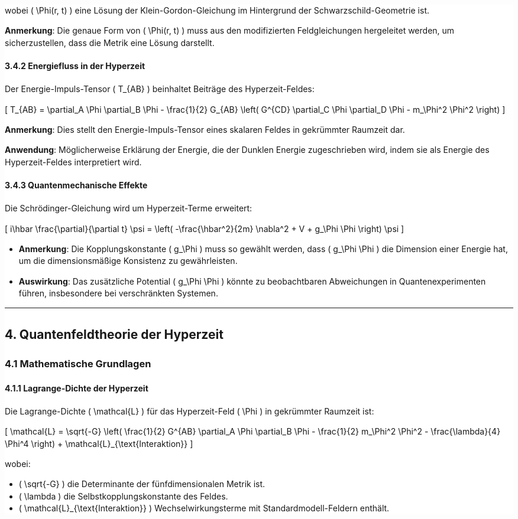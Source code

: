 wobei \( \Phi(r, t) \) eine Lösung der Klein-Gordon-Gleichung im Hintergrund der Schwarzschild-Geometrie ist.

**Anmerkung**: Die genaue Form von \( \Phi(r, t) \) muss aus den modifizierten Feldgleichungen hergeleitet werden, um sicherzustellen, dass die Metrik eine Lösung darstellt.

#### 3.4.2 Energiefluss in der Hyperzeit

Der Energie-Impuls-Tensor \( T_{AB} \) beinhaltet Beiträge des Hyperzeit-Feldes:

\[
T_{AB} = \partial_A \Phi \partial_B \Phi - \frac{1}{2} G_{AB} \left( G^{CD} \partial_C \Phi \partial_D \Phi - m_\Phi^2 \Phi^2 \right)
\]

**Anmerkung**: Dies stellt den Energie-Impuls-Tensor eines skalaren Feldes in gekrümmter Raumzeit dar.

**Anwendung**: Möglicherweise Erklärung der Energie, die der Dunklen Energie zugeschrieben wird, indem sie als Energie des Hyperzeit-Feldes interpretiert wird.

#### 3.4.3 Quantenmechanische Effekte

Die Schrödinger-Gleichung wird um Hyperzeit-Terme erweitert:

\[
i\hbar \frac{\partial}{\partial t} \psi = \left( -\frac{\hbar^2}{2m} \nabla^2 + V + g_\Phi \Phi \right) \psi
\]

- **Anmerkung**: Die Kopplungskonstante \( g_\Phi \) muss so gewählt werden, dass \( g_\Phi \Phi \) die Dimension einer Energie hat, um die dimensionsmäßige Konsistenz zu gewährleisten.

- **Auswirkung**: Das zusätzliche Potential \( g_\Phi \Phi \) könnte zu beobachtbaren Abweichungen in Quantenexperimenten führen, insbesondere bei verschränkten Systemen.

---

## 4. Quantenfeldtheorie der Hyperzeit

### 4.1 Mathematische Grundlagen

#### 4.1.1 Lagrange-Dichte der Hyperzeit

Die Lagrange-Dichte \( \mathcal{L} \) für das Hyperzeit-Feld \( \Phi \) in gekrümmter Raumzeit ist:

\[
\mathcal{L} = \sqrt{-G} \left( \frac{1}{2} G^{AB} \partial_A \Phi \partial_B \Phi - \frac{1}{2} m_\Phi^2 \Phi^2 - \frac{\lambda}{4} \Phi^4 \right) + \mathcal{L}_{\text{Interaktion}}
\]

wobei:

- \( \sqrt{-G} \) die Determinante der fünfdimensionalen Metrik ist.
- \( \lambda \) die Selbstkopplungskonstante des Feldes.
- \( \mathcal{L}_{\text{Interaktion}} \) Wechselwirkungsterme mit Standardmodell-Feldern enthält.
